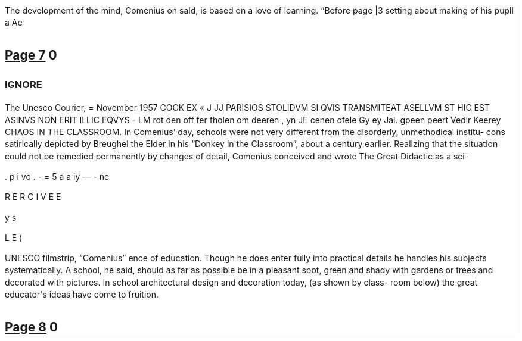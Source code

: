The development of the mind, Comenius on 
sald, is based on a love of learning. “Before page |3 
setting about making of his pupll a Ae

## [Page 7](067956engo.pdf#page=7) 0

### IGNORE

  
The Unesco Courier, = November 1957 
COCK EX « J JJ 
PARISIOS STOLIDVM SI QVIS TRANSMITEAT ASELLVM ST HIC EST ASINVS NON ERIT ILLIC EQVYS - 
LM rot den off fer fholen om deeren , yn JE cenen ofele Gy ey Jal. gpeen  peert Vedir Keerey 
CHAOS IN THE CLASSROOM. In Comenius’ day, schools 
were not very different from the disorderly, unmethodical institu- 
cons satirically depicted by Breughel the Elder in his “Donkey 
in the Classroom”, about a century earlier. Realizing that the 
situation could not be remedied permanently by changes of detail, 
Comenius conceived and wrote The Great Didactic as a sci- 
  
. p 
i vo 
. - 
= 5 a 
a iy 
— - ne 
  
R
E
R
C
I
V
E
E
 
y
s
 
L
E
)
   
  
UNESCO filmstrip, “Comenius” 
ence of education. Though he does enter fully into practical 
details he handles his subjects systematically. A school, he said, 
should as far as possible be in a pleasant spot, green and shady 
with gardens or trees and decorated with pictures. In school 
architectural design and decoration today, (as shown by class- 
room below) the great educator's ideas have come to fruition. 
  
      
 

## [Page 8](067956engo.pdf#page=8) 0
